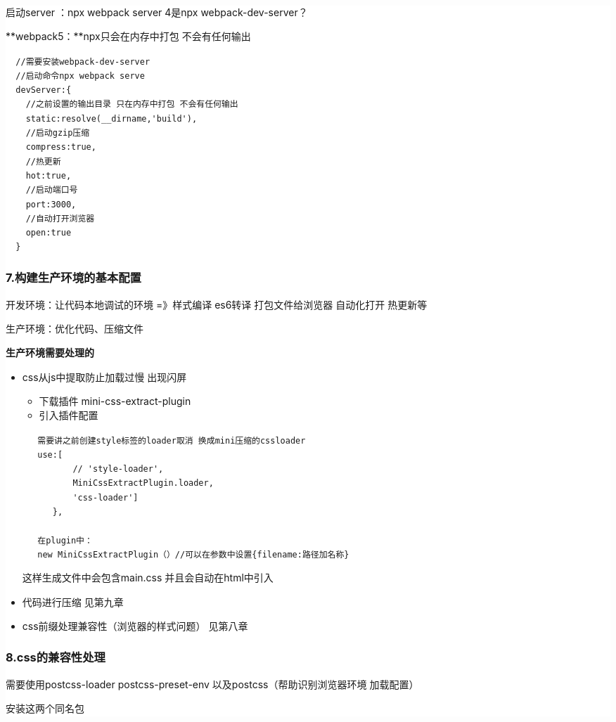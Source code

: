 启动server ：npx webpack server 4是npx webpack-dev-server？

**webpack5：**npx只会在内存中打包 不会有任何输出

```
  //需要安装webpack-dev-server
  //启动命令npx webpack serve
  devServer:{
    //之前设置的输出目录 只在内存中打包 不会有任何输出
    static:resolve(__dirname,'build'),
    //启动gzip压缩
    compress:true,
    //热更新
    hot:true,
    //启动端口号
    port:3000,
    //自动打开浏览器
    open:true
  }
```

### 7.构建生产环境的基本配置

开发环境：让代码本地调试的环境 =》样式编译 es6转译 打包文件给浏览器 自动化打开 热更新等

生产环境：优化代码、压缩文件 

**生产环境需要处理的**

+ css从js中提取防止加载过慢 出现闪屏

  + 下载插件 mini-css-extract-plugin
  + 引入插件配置

  ```
     需要讲之前创建style标签的loader取消 换成mini压缩的cssloader
     use:[
            // 'style-loader',
            MiniCssExtractPlugin.loader,
            'css-loader']
        },
        
     在plugin中：
     new MiniCssExtractPlugin（）//可以在参数中设置{filename:路径加名称}
  ```

  这样生成文件中会包含main.css 并且会自动在html中引入

+ 代码进行压缩 见第九章
+ css前缀处理兼容性（浏览器的样式问题） 见第八章

### 8.css的兼容性处理

需要使用postcss-loader  postcss-preset-env 以及postcss（帮助识别浏览器环境 加载配置）

安装这两个同名包
